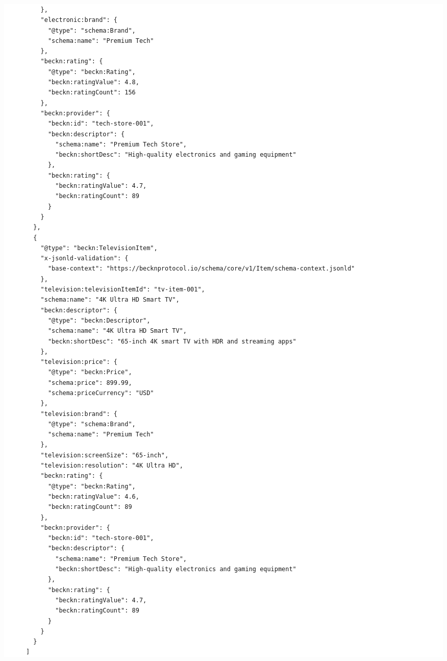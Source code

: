 ```html
          },
          "electronic:brand": {
            "@type": "schema:Brand",
            "schema:name": "Premium Tech"
          },
          "beckn:rating": {
            "@type": "beckn:Rating",
            "beckn:ratingValue": 4.8,
            "beckn:ratingCount": 156
          },
          "beckn:provider": {
            "beckn:id": "tech-store-001",
            "beckn:descriptor": {
              "schema:name": "Premium Tech Store",
              "beckn:shortDesc": "High-quality electronics and gaming equipment"
            },
            "beckn:rating": {
              "beckn:ratingValue": 4.7,
              "beckn:ratingCount": 89
            }
          }
        },
        {
          "@type": "beckn:TelevisionItem",
          "x-jsonld-validation": {
            "base-context": "https://becknprotocol.io/schema/core/v1/Item/schema-context.jsonld"
          },
          "television:televisionItemId": "tv-item-001",
          "schema:name": "4K Ultra HD Smart TV",
          "beckn:descriptor": {
            "@type": "beckn:Descriptor",
            "schema:name": "4K Ultra HD Smart TV",
            "beckn:shortDesc": "65-inch 4K smart TV with HDR and streaming apps"
          },
          "television:price": {
            "@type": "beckn:Price",
            "schema:price": 899.99,
            "schema:priceCurrency": "USD"
          },
          "television:brand": {
            "@type": "schema:Brand",
            "schema:name": "Premium Tech"
          },
          "television:screenSize": "65-inch",
          "television:resolution": "4K Ultra HD",
          "beckn:rating": {
            "@type": "beckn:Rating",
            "beckn:ratingValue": 4.6,
            "beckn:ratingCount": 89
          },
          "beckn:provider": {
            "beckn:id": "tech-store-001",
            "beckn:descriptor": {
              "schema:name": "Premium Tech Store",
              "beckn:shortDesc": "High-quality electronics and gaming equipment"
            },
            "beckn:rating": {
              "beckn:ratingValue": 4.7,
              "beckn:ratingCount": 89
            }
          }
        }
      ]
```